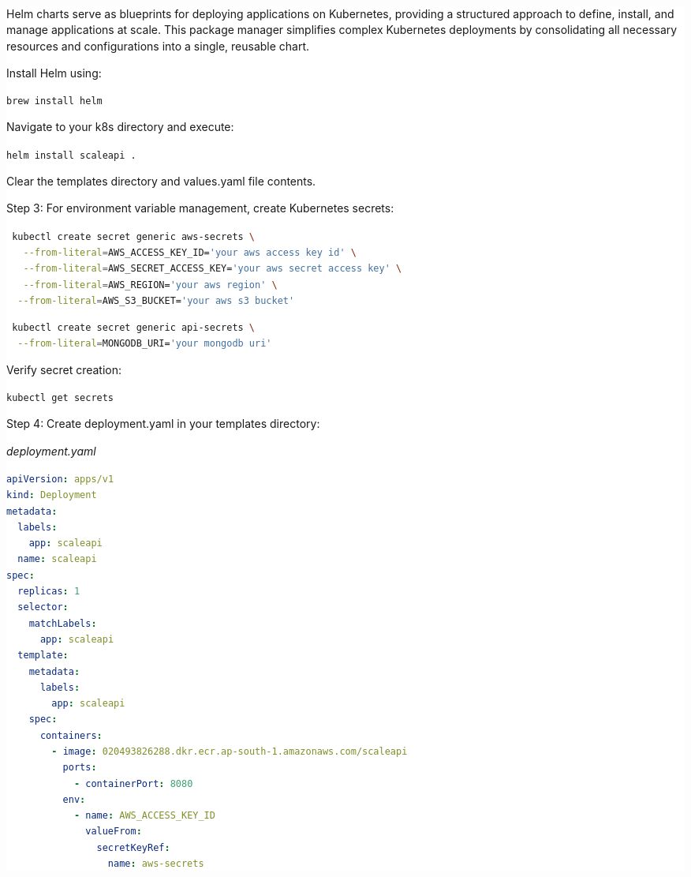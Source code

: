 Helm charts serve as blueprints for deploying applications on Kubernetes, providing a structured approach to define, install, and manage applications at scale. This package manager simplifies complex Kubernetes deployments by consolidating all necessary resources and configurations into a single, reusable chart.

Install Helm using:

```bash
brew install helm
```

Navigate to your k8s directory and execute:

```bash
helm install scaleapi .
```

Clear the templates directory and values.yaml file contents.

Step 3:
For environment variable management, create Kubernetes secrets:

```bash
 kubectl create secret generic aws-secrets \
   --from-literal=AWS_ACCESS_KEY_ID='your aws access key id' \
   --from-literal=AWS_SECRET_ACCESS_KEY='your aws secret access key' \
   --from-literal=AWS_REGION='your aws region' \
  --from-literal=AWS_S3_BUCKET='your aws s3 bucket'
```

```bash
 kubectl create secret generic api-secrets \
  --from-literal=MONGODB_URI='your mongodb uri'
```

Verify secret creation:

```bash
kubectl get secrets
```

Step 4:
Create deployment.yaml in your templates directory:

_deployment.yaml_

```yaml
apiVersion: apps/v1
kind: Deployment
metadata:
  labels:
    app: scaleapi
  name: scaleapi
spec:
  replicas: 1
  selector:
    matchLabels:
      app: scaleapi
  template:
    metadata:
      labels:
        app: scaleapi
    spec:
      containers:
        - image: 020493826288.dkr.ecr.ap-south-1.amazonaws.com/scaleapi
          ports:
            - containerPort: 8080
          env:
            - name: AWS_ACCESS_KEY_ID
              valueFrom:
                secretKeyRef:
                  name: aws-secrets
```